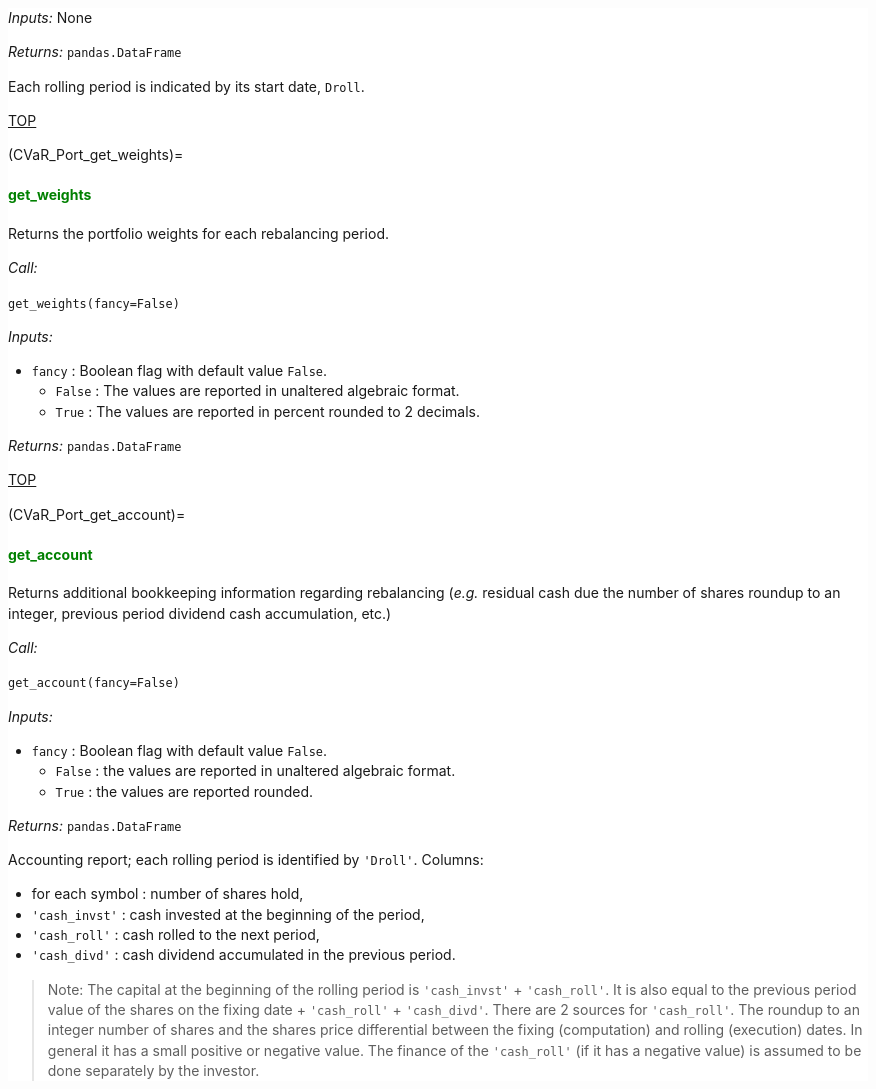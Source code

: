 *Inputs:* None


*Returns:* `pandas.DataFrame`

Each rolling period is indicated by its start date, `Droll`.
 
[TOP](CVaR_th_doc_base) 
 
(CVaR_Port_get_weights)= 
#### <span style="color:green">get_weights</span>

Returns the portfolio weights for each rebalancing period.

*Call:*

```
get_weights(fancy=False)
```

*Inputs:*

* `fancy` : Boolean flag with default value `False`.
    - `False` : The values are reported in unaltered algebraic format.
    - `True` : The values are reported in percent rounded
    to 2 decimals.

*Returns:* `pandas.DataFrame`
 
[TOP](CVaR_th_doc_base) 
 
(CVaR_Port_get_account)= 
#### <span style="color:green">get_account</span>

Returns additional bookkeeping information regarding rebalancing
(*e.g.* residual cash due the number of shares roundup to an integer,
previous period dividend cash accumulation, etc.)

*Call:*

```
get_account(fancy=False)
```

*Inputs:*

* `fancy` : Boolean flag with default value `False`.
    - `False` : the values are reported in unaltered algebraic format.
    - `True` : the values are reported rounded.

*Returns:* `pandas.DataFrame`

Accounting report; each rolling period is identified by `'Droll'`. Columns:

* for each symbol : number of shares hold,
* `'cash_invst'` : cash invested at the beginning of the period,
* `'cash_roll'` : cash rolled to the next period,
* `'cash_divd'` : cash dividend accumulated in the previous period.

> Note: The capital at the beginning of the rolling period is
`'cash_invst'` + `'cash_roll'`. It is also equal to the previous period
value of the shares on the fixing date + `'cash_roll'` + `'cash_divd'`.
There are 2 sources for `'cash_roll'`. The roundup to an integer
number of shares and the shares price differential between
the fixing (computation) and rolling (execution) dates. In general it
has a small positive or negative value.
The finance of the `'cash_roll'` (if it has a negative value) is assumed
to be done separately by the investor.
 